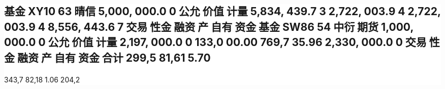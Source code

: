 基金
XY10
63
晴信
5,000,
000.0
0
公允
价值
计量
5,834,
439.7
3
2,722,
003.9
4
2,722,
003.9
4
8,556,
443.6
7
交易
性金
融资
产
自有
资金
基金
SW86
54
中衍
期货
1,000,
000.0
0
公允
价值
计量
2,197,
000.0
0
133,0
00.00
769,7
35.96
2,330,
000.0
0
交易
性金
融资
产
自有
资金
合计
299,5
81,61
5.70
--
343,7
82,18
1.06
204,2